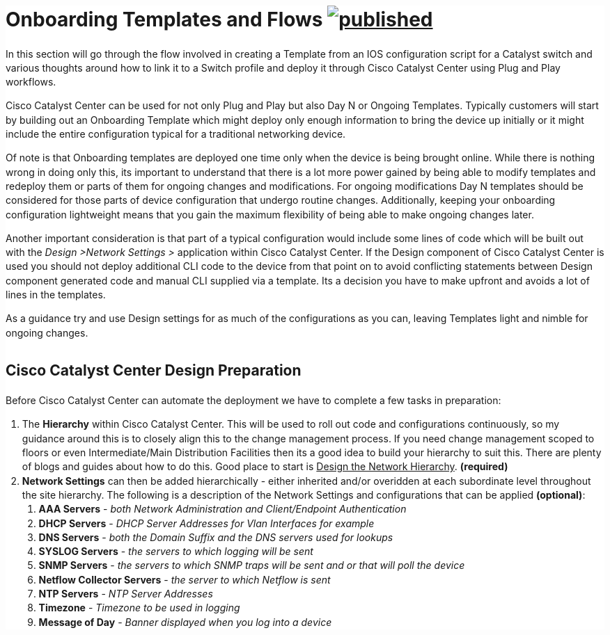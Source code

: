 # Onboarding Templates and Flows [![published](https://static.production.devnetcloud.com/codeexchange/assets/images/devnet-published.svg)](https://developer.cisco.com/codeexchange/github/repo/kebaldwi/DNAC-TEMPLATES)

In this section will go through the flow involved in creating a Template from an IOS configuration script for a Catalyst switch and various thoughts around how to link it to a Switch profile and deploy it through Cisco Catalyst Center using Plug and Play workflows.

Cisco Catalyst Center can be used for not only Plug and Play but also Day N or Ongoing Templates. Typically customers will start by building out an Onboarding Template which might deploy only enough information to bring the device up initially or it might include the entire configuration typical for a traditional networking device.

Of note is that Onboarding templates are deployed one time only when the device is being brought online. While there is nothing wrong in doing only this, its important to understand that there is a lot more power gained by being able to modify templates and redeploy them or parts of them for ongoing changes and modifications. For ongoing modifications Day N templates should be considered for those parts of device configuration that undergo routine changes. Additionally, keeping your onboarding configuration lightweight means that you gain the maximum flexibility of being able to make ongoing changes later.

Another important consideration is that part of a typical configuration would include some lines of code which will be built out with the *Design >Network Settings >* application within Cisco Catalyst Center. If the Design component of Cisco Catalyst Center is used you should not deploy additional CLI code to the device from that point on to avoid conflicting statements between Design component generated code and manual CLI supplied via a template. Its a decision you have to make upfront and avoids a lot of lines in the templates. 

As a guidance try and use Design settings for as much of the configurations as you can, leaving Templates light and nimble for ongoing changes.

## Cisco Catalyst Center Design Preparation

Before Cisco Catalyst Center can automate the deployment we have to complete a few tasks in preparation:

1. The **Hierarchy** within Cisco Catalyst Center. This will be used to roll out code and configurations continuously, so my guidance around this is to closely align this to the change management process. If you need change management scoped to floors or even Intermediate/Main Distribution Facilities then its a good idea to build your hierarchy to suit this. There are plenty of blogs and guides about how to do this. Good place to start is [Design the Network Hierarchy](https://www.cisco.com/c/en/us/td/docs/cloud-systems-management/network-automation-and-management/dna-center/2-3-3/user_guide/b_cisco_dna_center_ug_2_3_3/m_design-the-network-hierarchy.html). **(required)**
2. **Network Settings** can then be added hierarchically - either inherited and/or overidden at each subordinate level throughout the site hierarchy. The following is a description of the Network Settings and configurations that can be applied **(optional)**:
   1. **AAA Servers** - *both Network Administration and Client/Endpoint Authentication*
   2. **DHCP Servers** - *DHCP Server Addresses for Vlan Interfaces for example*
   3. **DNS Servers** - *both the Domain Suffix and the DNS servers used for lookups*
   4. **SYSLOG Servers** - *the servers to which logging will be sent*
   5. **SNMP Servers** - *the servers to which SNMP traps will be sent and or that will poll the device*
   6. **Netflow Collector Servers** - *the server to which Netflow is sent*
   7. **NTP Servers** - *NTP Server Addresses*
   8. **Timezone** - *Timezone to be used in logging*
   9. **Message of Day** - *Banner displayed when you log into a device*

